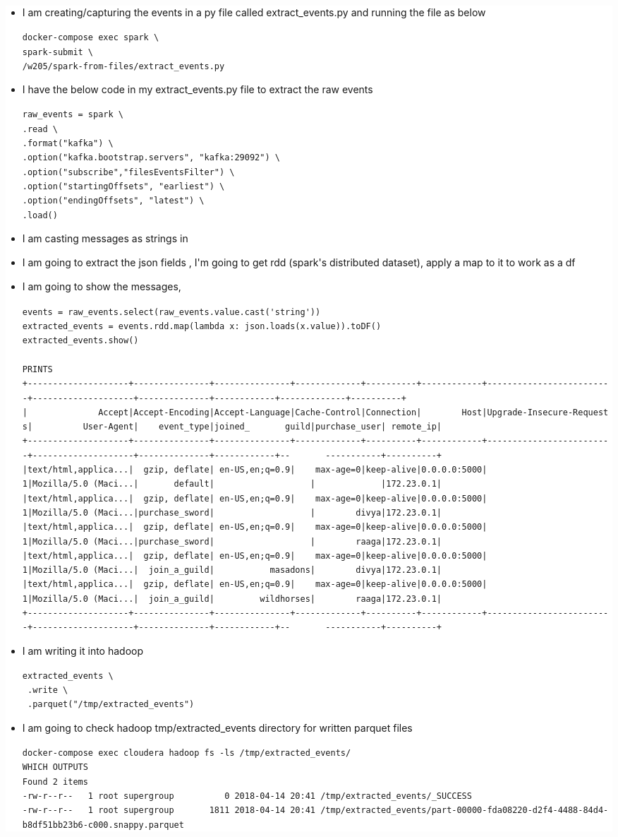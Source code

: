 

 * I am creating/capturing the events in a py file called extract_events.py and running the file as below
  
       docker-compose exec spark \
       spark-submit \
       /w205/spark-from-files/extract_events.py
      
 * I have the below code in my extract_events.py file to extract the raw events

       raw_events = spark \
       .read \
       .format("kafka") \
       .option("kafka.bootstrap.servers", "kafka:29092") \
       .option("subscribe","filesEventsFilter") \
       .option("startingOffsets", "earliest") \
       .option("endingOffsets", "latest") \
       .load()

 * I am casting messages as strings in 
 * I am going to extract the json fields , I'm going to get rdd (spark's distributed dataset), apply a map to it to work as a df
 * I am going to show the messages,
       
       events = raw_events.select(raw_events.value.cast('string'))
       extracted_events = events.rdd.map(lambda x: json.loads(x.value)).toDF()
       extracted_events.show() 

       PRINTS
       +--------------------+---------------+---------------+-------------+----------+------------+-------------------------+--------------------+--------------+------------+-------------+----------+
       |              Accept|Accept-Encoding|Accept-Language|Cache-Control|Connection|        Host|Upgrade-Insecure-Requests|          User-Agent|    event_type|joined_       guild|purchase_user| remote_ip|
       +--------------------+---------------+---------------+-------------+----------+------------+-------------------------+--------------------+--------------+------------+--       -----------+----------+
       |text/html,applica...|  gzip, deflate| en-US,en;q=0.9|    max-age=0|keep-alive|0.0.0.0:5000|                        1|Mozilla/5.0 (Maci...|       default|                   |             |172.23.0.1|
       |text/html,applica...|  gzip, deflate| en-US,en;q=0.9|    max-age=0|keep-alive|0.0.0.0:5000|                        1|Mozilla/5.0 (Maci...|purchase_sword|                   |        divya|172.23.0.1|
       |text/html,applica...|  gzip, deflate| en-US,en;q=0.9|    max-age=0|keep-alive|0.0.0.0:5000|                        1|Mozilla/5.0 (Maci...|purchase_sword|                   |        raaga|172.23.0.1|
       |text/html,applica...|  gzip, deflate| en-US,en;q=0.9|    max-age=0|keep-alive|0.0.0.0:5000|                        1|Mozilla/5.0 (Maci...|  join_a_guild|           masadons|        divya|172.23.0.1|
       |text/html,applica...|  gzip, deflate| en-US,en;q=0.9|    max-age=0|keep-alive|0.0.0.0:5000|                        1|Mozilla/5.0 (Maci...|  join_a_guild|         wildhorses|        raaga|172.23.0.1|
       +--------------------+---------------+---------------+-------------+----------+------------+-------------------------+--------------------+--------------+------------+--       -----------+----------+

 * I am writing it into hadoop

       extracted_events \
        .write \
        .parquet("/tmp/extracted_events")
        
 * I am going to check hadoop tmp/extracted_events directory for written parquet files
       
       docker-compose exec cloudera hadoop fs -ls /tmp/extracted_events/
       WHICH OUTPUTS
       Found 2 items
       -rw-r--r--   1 root supergroup          0 2018-04-14 20:41 /tmp/extracted_events/_SUCCESS
       -rw-r--r--   1 root supergroup       1811 2018-04-14 20:41 /tmp/extracted_events/part-00000-fda08220-d2f4-4488-84d4-b8df51bb23b6-c000.snappy.parquet
